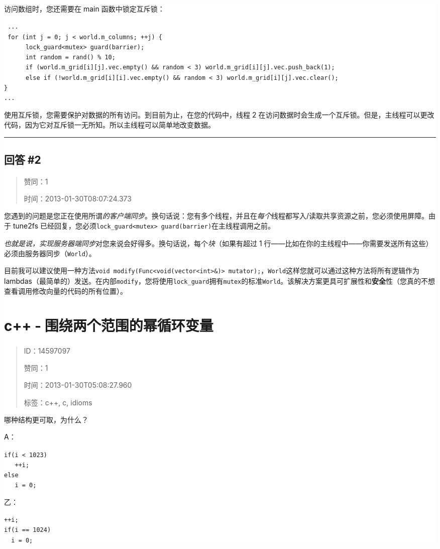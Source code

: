 访问数组时，您还需要在 main 函数中锁定互斥锁：

```
 ...
 for (int j = 0; j < world.m_columns; ++j) {
      lock_guard<mutex> guard(barrier);
      int random = rand() % 10;
      if (world.m_grid[i][j].vec.empty() && random < 3) world.m_grid[i][j].vec.push_back(1);
      else if (!world.m_grid[i][i].vec.empty() && random < 3) world.m_grid[i][j].vec.clear();
}
... 
```

使用互斥锁，您需要保护对数据的所有访问。到目前为止，在您的代码中，线程 2 在访问数据时会生成一个互斥锁。但是，主线程可以更改代码，因为它对互斥锁一无所知。所以主线程可以简单地改变数据。

* * *

## 回答 #2

> 赞同：1
> 
> 时间：2013-01-30T08:07:24.373

您遇到的问题是您正在使用所谓*的客户端同步*。换句话说：您有多个线程，并且在*每个*线程都写入/读取共享资源之前，您必须使用屏障。由于 tune2fs 已经回复，您必须`lock_guard<mutex> guard(barrier)`在主线程调用之前。

*也就是说，实现服务器端同步*对您来说会好得多。换句话说，每个*块*（如果有超过 1 行——比如在你的主线程中——你需要发送所有这些）必须由服务器同步（`World`）。

目前我可以建议使用一种方法`void modify(Func<void(vector<int>&)> mutator);`，`World`这样您就可以通过这种方法将所有逻辑作为 lambdas（最简单的）发送。在内部`modify`，您将使用`lock_guard`拥有`mutex`的标准`World`。该解决方案更具可扩展性和**安全**性（您真的不想查看调用修改向量的代码的所有位置）。

# c++ - 围绕两个范围的幂循环变量

> ID：14597097
> 
> 赞同：1
> 
> 时间：2013-01-30T05:08:27.960
> 
> 标签：c++, c, idioms

哪种结构更可取，为什么？

A：

```
if(i < 1023)
   ++i;
else
   i = 0; 
```

乙：

```
++i;
if(i == 1024)
  i = 0; 
```
